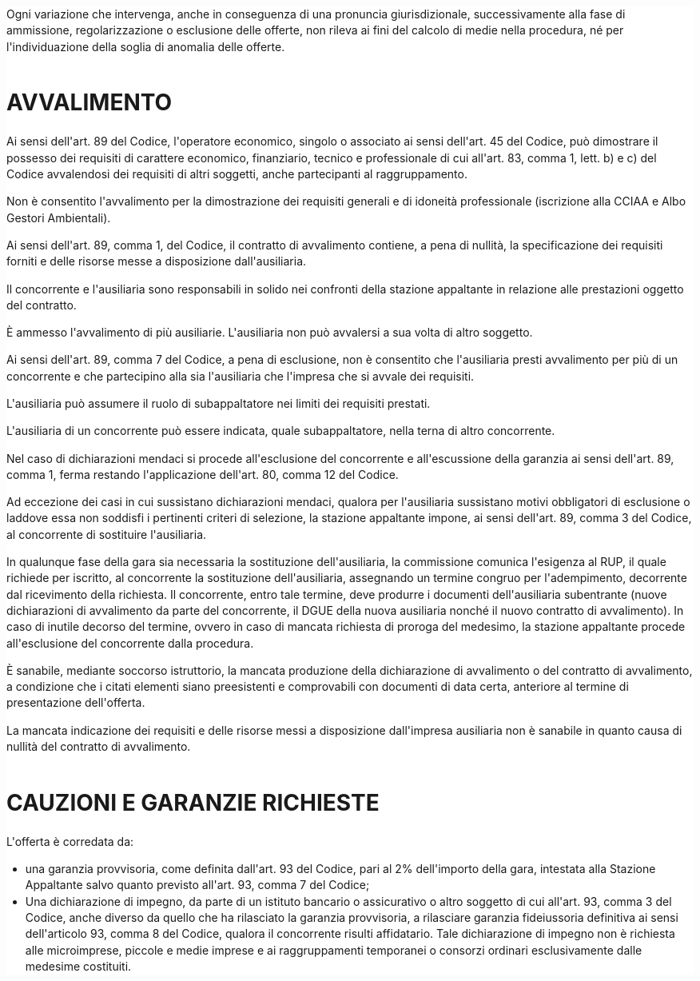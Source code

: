 Ogni variazione che intervenga, anche in conseguenza di una pronuncia giurisdizionale, successivamente alla fase di ammissione, regolarizzazione o esclusione delle offerte, non rileva ai fini del calcolo di medie nella procedura, né per l'individuazione della soglia di anomalia delle offerte.

# AVVALIMENTO
Ai sensi dell'art. 89 del Codice, l'operatore economico, singolo o associato ai sensi dell'art. 45 del Codice, può dimostrare il possesso dei requisiti di carattere economico, finanziario, tecnico e professionale di cui all'art. 83, comma 1, lett. b) e c) del Codice avvalendosi dei requisiti di altri soggetti, anche partecipanti al raggruppamento.

Non è consentito l'avvalimento per la dimostrazione dei requisiti generali e di idoneità professionale (iscrizione alla CCIAA e Albo Gestori Ambientali).

Ai sensi dell'art. 89, comma 1, del Codice, il contratto di avvalimento contiene, a pena di nullità, la specificazione dei requisiti forniti e delle risorse messe a disposizione dall'ausiliaria.

Il concorrente e l'ausiliaria sono responsabili in solido nei confronti della stazione appaltante in relazione alle prestazioni oggetto del contratto.

È ammesso l'avvalimento di più ausiliarie. L'ausiliaria non può avvalersi a sua volta di altro soggetto.

Ai sensi dell'art. 89, comma 7 del Codice, a pena di esclusione, non è consentito che l'ausiliaria presti avvalimento per più di un concorrente e che partecipino alla sia l'ausiliaria che l'impresa che si avvale dei requisiti.

L'ausiliaria può assumere il ruolo di subappaltatore nei limiti dei requisiti prestati.

L'ausiliaria di un concorrente può essere indicata, quale subappaltatore, nella terna di altro concorrente.

Nel caso di dichiarazioni mendaci si procede all'esclusione del concorrente e all'escussione della garanzia ai sensi dell'art. 89, comma 1, ferma restando l'applicazione dell'art. 80, comma 12 del Codice.

Ad eccezione dei casi in cui sussistano dichiarazioni mendaci, qualora per l'ausiliaria sussistano motivi obbligatori di esclusione o laddove essa non soddisfi i pertinenti criteri di selezione, la stazione appaltante impone, ai sensi dell'art. 89, comma 3 del Codice, al concorrente di sostituire l'ausiliaria.

In qualunque fase della gara sia necessaria la sostituzione dell'ausiliaria, la commissione comunica l'esigenza al RUP, il quale richiede per iscritto, al concorrente la sostituzione dell'ausiliaria, assegnando un termine congruo per l'adempimento, decorrente dal ricevimento della richiesta. Il concorrente, entro tale termine, deve produrre i documenti dell'ausiliaria subentrante (nuove dichiarazioni di avvalimento da parte del concorrente, il DGUE della nuova ausiliaria nonché il nuovo contratto di avvalimento). In caso di inutile decorso del termine, ovvero in caso di mancata richiesta di proroga del medesimo, la stazione appaltante procede all'esclusione del concorrente dalla procedura.

È sanabile, mediante soccorso istruttorio, la mancata produzione della dichiarazione di avvalimento o del contratto di avvalimento, a condizione che i citati elementi siano preesistenti e comprovabili con documenti di data certa, anteriore al termine di presentazione dell'offerta.

La mancata indicazione dei requisiti e delle risorse messi a disposizione dall'impresa ausiliaria non è sanabile in quanto causa di nullità del contratto di avvalimento.

# CAUZIONI E GARANZIE RICHIESTE
L'offerta è corredata da:
- una garanzia provvisoria, come definita dall'art. 93 del Codice, pari al 2% dell'importo della gara, intestata alla Stazione Appaltante salvo quanto previsto all'art. 93, comma 7 del Codice;
- Una dichiarazione di impegno, da parte di un istituto bancario o assicurativo o altro soggetto di cui all'art. 93, comma 3 del Codice, anche diverso da quello che ha rilasciato la garanzia provvisoria, a rilasciare garanzia fideiussoria definitiva ai sensi dell'articolo 93, comma 8 del Codice, qualora il concorrente risulti affidatario. Tale dichiarazione di impegno non è richiesta alle microimprese, piccole e medie imprese e ai raggruppamenti temporanei o consorzi ordinari esclusivamente dalle medesime costituiti.
